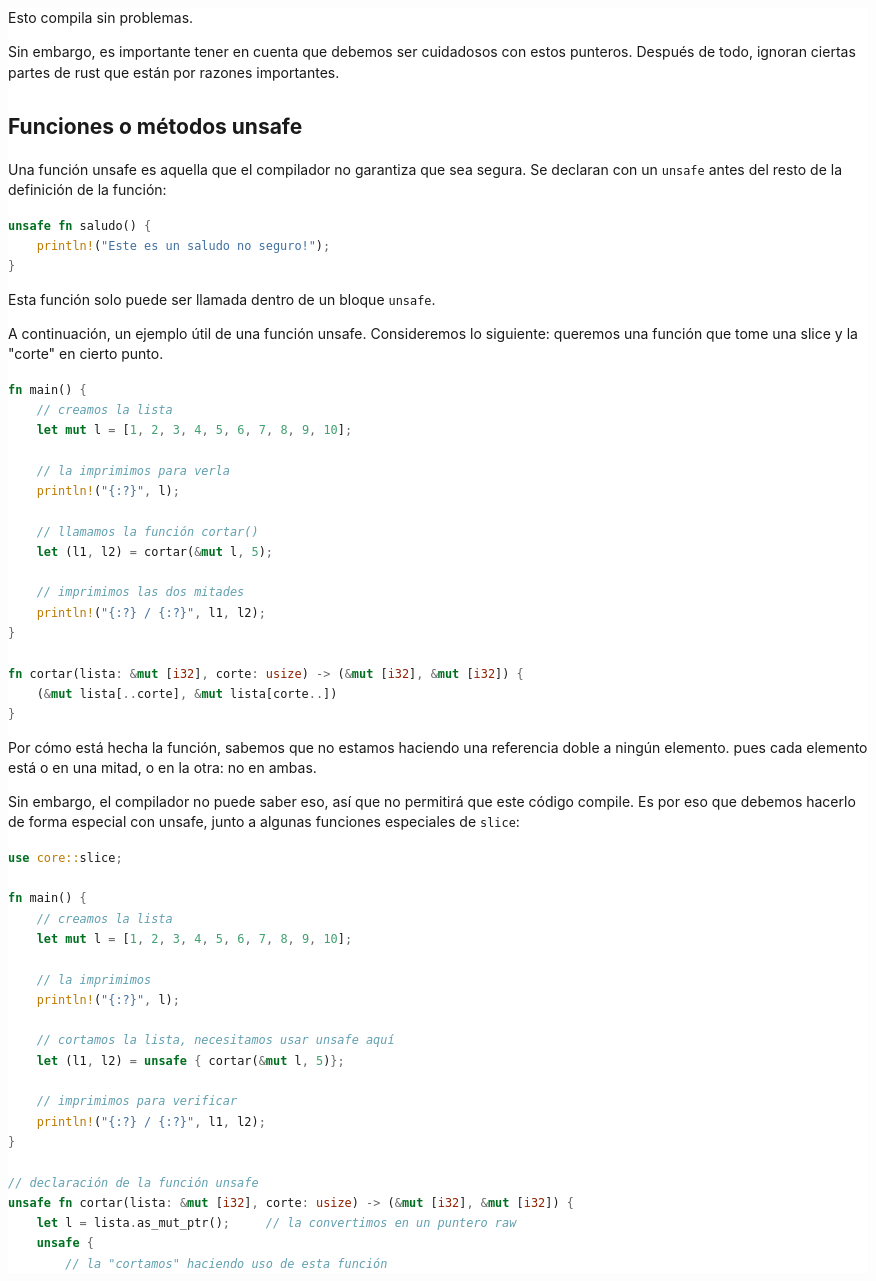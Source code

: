 
Esto compila sin problemas.

Sin embargo, es importante tener en cuenta que debemos ser cuidadosos con estos punteros. Después de todo, ignoran ciertas partes de rust que están por razones importantes.

## Funciones o métodos unsafe

Una función unsafe es aquella que el compilador no garantiza que sea segura. Se declaran con un `unsafe` antes del resto de la definición de la función:
```rust
unsafe fn saludo() {
    println!("Este es un saludo no seguro!");
}
```

Esta función solo puede ser llamada dentro de un bloque `unsafe`. 

A continuación, un ejemplo útil de una función unsafe. Consideremos lo siguiente: queremos una función que tome una slice y la "corte" en cierto punto.
```rust
fn main() {
    // creamos la lista
    let mut l = [1, 2, 3, 4, 5, 6, 7, 8, 9, 10];

    // la imprimimos para verla
    println!("{:?}", l);

    // llamamos la función cortar()
    let (l1, l2) = cortar(&mut l, 5);

    // imprimimos las dos mitades
    println!("{:?} / {:?}", l1, l2);
}

fn cortar(lista: &mut [i32], corte: usize) -> (&mut [i32], &mut [i32]) {
    (&mut lista[..corte], &mut lista[corte..])
}
```
Por cómo está hecha la función, sabemos que no estamos haciendo una referencia doble a ningún elemento. pues cada elemento está o en una mitad, o en la otra: no en ambas.

Sin embargo, el compilador no puede saber eso, así que no permitirá que este código compile. Es por eso que debemos hacerlo de forma especial con unsafe, junto a algunas funciones especiales de `slice`:
```rust
use core::slice;

fn main() {
    // creamos la lista
    let mut l = [1, 2, 3, 4, 5, 6, 7, 8, 9, 10];

    // la imprimimos
    println!("{:?}", l);

    // cortamos la lista, necesitamos usar unsafe aquí
    let (l1, l2) = unsafe { cortar(&mut l, 5)};

    // imprimimos para verificar
    println!("{:?} / {:?}", l1, l2);
}

// declaración de la función unsafe
unsafe fn cortar(lista: &mut [i32], corte: usize) -> (&mut [i32], &mut [i32]) {
    let l = lista.as_mut_ptr();     // la convertimos en un puntero raw
    unsafe {
        // la "cortamos" haciendo uso de esta función
```
